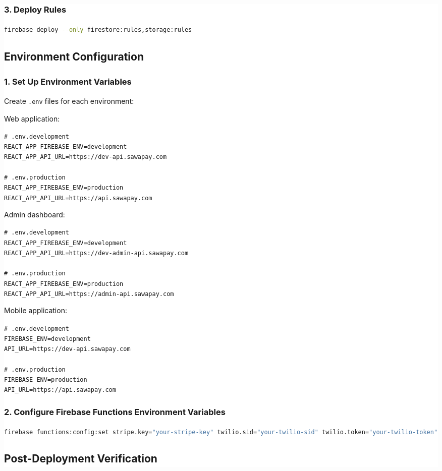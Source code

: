 ### 3. Deploy Rules

```bash
firebase deploy --only firestore:rules,storage:rules
```

## Environment Configuration

### 1. Set Up Environment Variables

Create `.env` files for each environment:

Web application:
```
# .env.development
REACT_APP_FIREBASE_ENV=development
REACT_APP_API_URL=https://dev-api.sawapay.com

# .env.production
REACT_APP_FIREBASE_ENV=production
REACT_APP_API_URL=https://api.sawapay.com
```

Admin dashboard:
```
# .env.development
REACT_APP_FIREBASE_ENV=development
REACT_APP_API_URL=https://dev-admin-api.sawapay.com

# .env.production
REACT_APP_FIREBASE_ENV=production
REACT_APP_API_URL=https://admin-api.sawapay.com
```

Mobile application:
```
# .env.development
FIREBASE_ENV=development
API_URL=https://dev-api.sawapay.com

# .env.production
FIREBASE_ENV=production
API_URL=https://api.sawapay.com
```

### 2. Configure Firebase Functions Environment Variables

```bash
firebase functions:config:set stripe.key="your-stripe-key" twilio.sid="your-twilio-sid" twilio.token="your-twilio-token"
```

## Post-Deployment Verification
